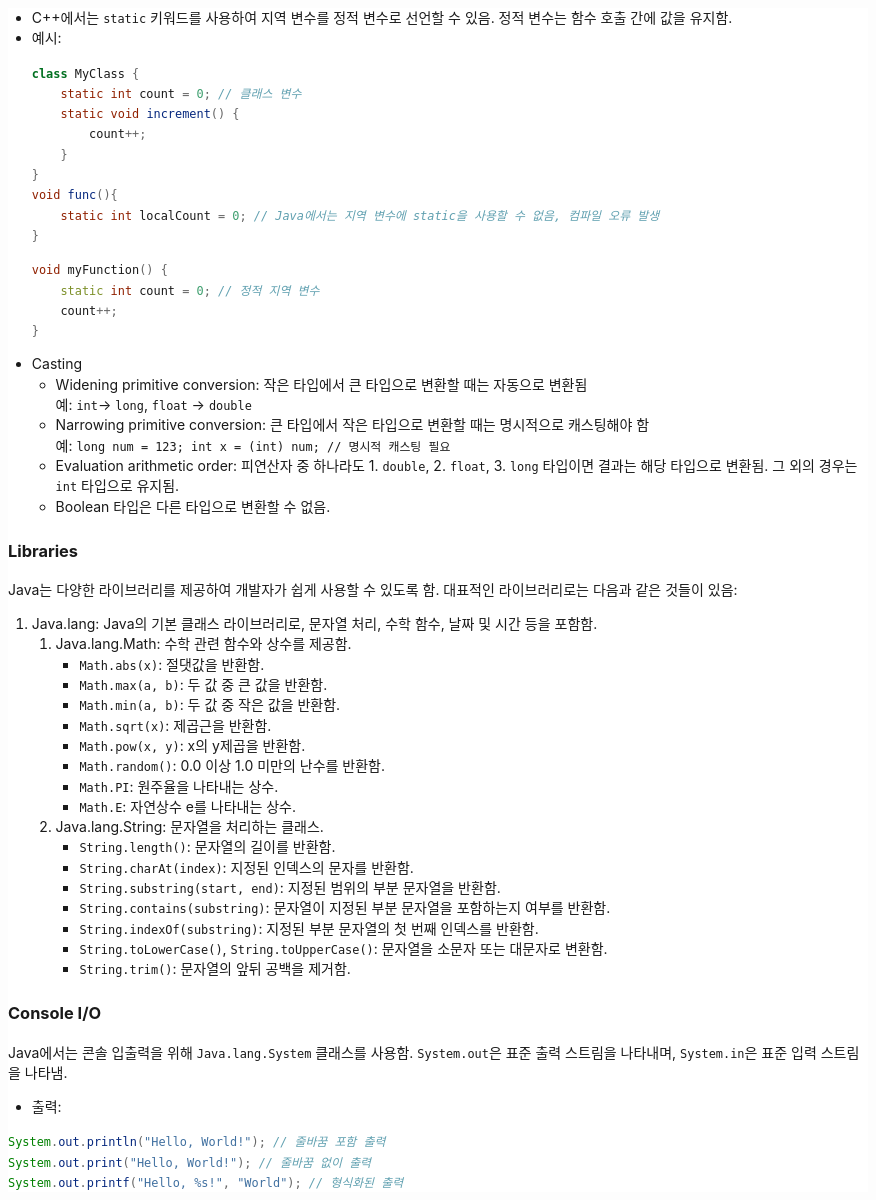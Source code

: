   - C++에서는 `static` 키워드를 사용하여 지역 변수를 정적 변수로 선언할 수 있음. 정적 변수는 함수 호출 간에 값을 유지함.
  - 예시:
    ```java
    class MyClass {
        static int count = 0; // 클래스 변수
        static void increment() {
            count++;
        }
    }
    void func(){
        static int localCount = 0; // Java에서는 지역 변수에 static을 사용할 수 없음, 컴파일 오류 발생
    }
    ```
    ```cpp
    void myFunction() {
        static int count = 0; // 정적 지역 변수
        count++;
    }
    ```
- Casting
  - Widening primitive conversion: 작은 타입에서 큰 타입으로 변환할 때는 자동으로 변환됨  
  예: `int`-> `long`, `float` -> `double`
  - Narrowing primitive conversion: 큰 타입에서 작은 타입으로 변환할 때는 명시적으로 캐스팅해야 함  
  예: `long num = 123; int x = (int) num; // 명시적 캐스팅 필요`
  - Evaluation arithmetic order: 피연산자 중 하나라도 1. `double`, 2. `float`, 3. `long` 타입이면 결과는 해당 타입으로 변환됨. 그 외의 경우는 `int` 타입으로 유지됨.
  - Boolean 타입은 다른 타입으로 변환할 수 없음.

### Libraries
Java는 다양한 라이브러리를 제공하여 개발자가 쉽게 사용할 수 있도록 함. 대표적인 라이브러리로는 다음과 같은 것들이 있음:
1. Java.lang: Java의 기본 클래스 라이브러리로, 문자열 처리, 수학 함수, 날짜 및 시간 등을 포함함.
   1. Java.lang.Math: 수학 관련 함수와 상수를 제공함. 
      - `Math.abs(x)`: 절댓값을 반환함.
      - `Math.max(a, b)`: 두 값 중 큰 값을 반환함.
      - `Math.min(a, b)`: 두 값 중 작은 값을 반환함.
      - `Math.sqrt(x)`: 제곱근을 반환함.
      - `Math.pow(x, y)`: x의 y제곱을 반환함.
      - `Math.random()`: 0.0 이상 1.0 미만의 난수를 반환함.
      - `Math.PI`: 원주율을 나타내는 상수.
      - `Math.E`: 자연상수 e를 나타내는 상수.
   2. Java.lang.String: 문자열을 처리하는 클래스. 
        - `String.length()`: 문자열의 길이를 반환함.
        - `String.charAt(index)`: 지정된 인덱스의 문자를 반환함.
        - `String.substring(start, end)`: 지정된 범위의 부분 문자열을 반환함.
        - `String.contains(substring)`: 문자열이 지정된 부분 문자열을 포함하는지 여부를 반환함.
        - `String.indexOf(substring)`: 지정된 부분 문자열의 첫 번째 인덱스를 반환함.
        - `String.toLowerCase()`, `String.toUpperCase()`: 문자열을 소문자 또는 대문자로 변환함.
        - `String.trim()`: 문자열의 앞뒤 공백을 제거함.

### Console I/O
Java에서는 콘솔 입출력을 위해 `Java.lang.System` 클래스를 사용함. `System.out`은 표준 출력 스트림을 나타내며, `System.in`은 표준 입력 스트림을 나타냄.
- 출력:
```java
System.out.println("Hello, World!"); // 줄바꿈 포함 출력
System.out.print("Hello, World!"); // 줄바꿈 없이 출력
System.out.printf("Hello, %s!", "World"); // 형식화된 출력
```
